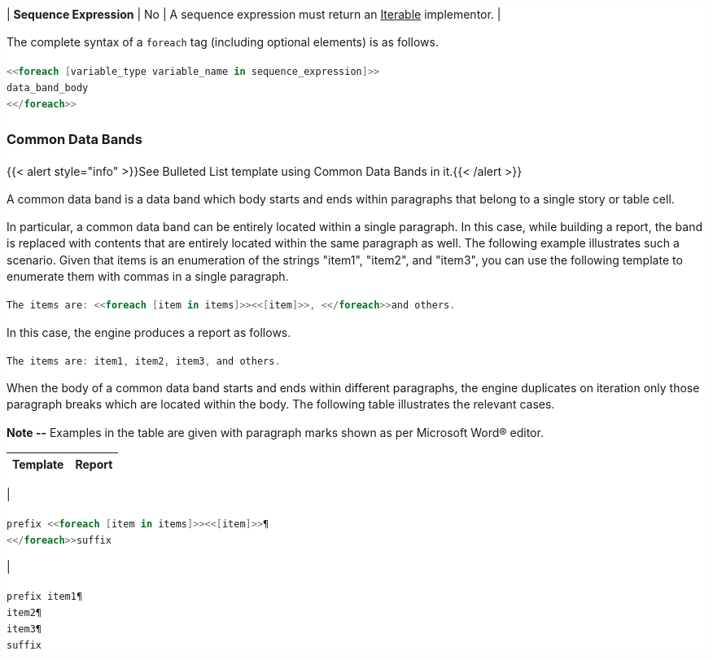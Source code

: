 | **Sequence Expression** | No | A sequence expression must return an [Iterable](http://docs.oracle.com/javase/7/docs/api/java/lang/Iterable.html) implementor. |

The complete syntax of a `foreach` tag (including optional elements) is as follows.

```csharp
<<foreach [variable_type variable_name in sequence_expression]>>
data_band_body
<</foreach>>

```

### Common Data Bands

{{< alert style="info" >}}See Bulleted List template using Common Data Bands in it.{{< /alert >}}

A common data band is a data band which body starts and ends within paragraphs that belong to a single story or table cell.

In particular, a common data band can be entirely located within a single paragraph. In this case, while building a report, the band is replaced with contents that are entirely located within the same paragraph as well. The following example illustrates such a scenario. Given that items is an enumeration of the strings "item1", "item2", and "item3", you can use the following template to enumerate them with commas in a single paragraph.

```csharp
The items are: <<foreach [item in items]>><<[item]>>, <</foreach>>and others.

```

In this case, the engine produces a report as follows.

```csharp
The items are: item1, item2, item3, and others.
```

When the body of a common data band starts and ends within different paragraphs, the engine duplicates on iteration only those paragraph breaks which are located within the body. The following table illustrates the relevant cases.

**Note --** Examples in the table are given with paragraph marks shown as per Microsoft Word® editor.

| Template | Report |
| --- | --- |
| 
```csharp
prefix <<foreach [item in items]>><<[item]>>¶
<</foreach>>suffix
```



 | 

```csharp
prefix item1¶
item2¶
item3¶
suffix
```
